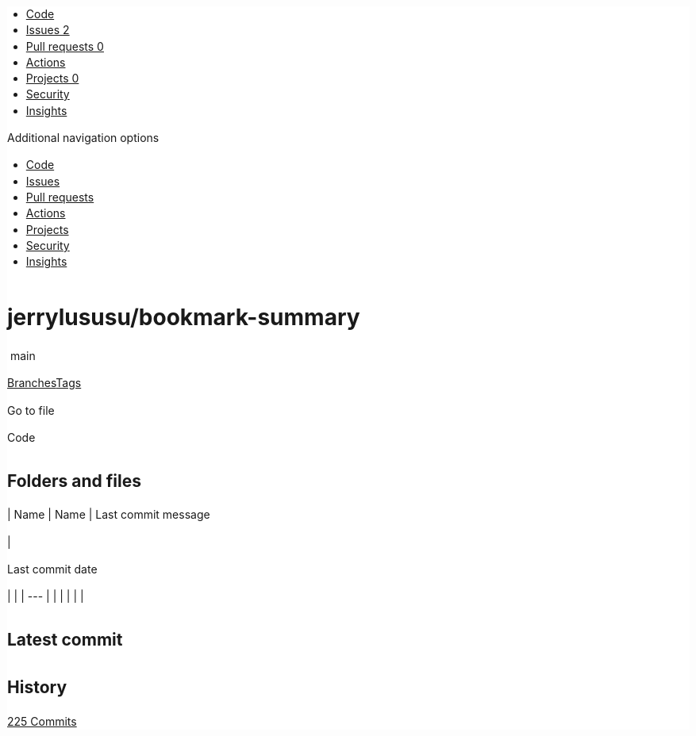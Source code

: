 *   [Code](https://github.com/jerrylususu/bookmark-summary)
*   [Issues 2](https://github.com/jerrylususu/bookmark-summary/issues)
*   [Pull requests 0](https://github.com/jerrylususu/bookmark-summary/pulls)
*   [Actions](https://github.com/jerrylususu/bookmark-summary/actions)
*   [Projects 0](https://github.com/jerrylususu/bookmark-summary/projects)
*   [Security](https://github.com/jerrylususu/bookmark-summary/security)
*   [Insights](https://github.com/jerrylususu/bookmark-summary/pulse)

Additional navigation options

*   [Code](https://github.com/jerrylususu/bookmark-summary)
*   [Issues](https://github.com/jerrylususu/bookmark-summary/issues)
*   [Pull requests](https://github.com/jerrylususu/bookmark-summary/pulls)
*   [Actions](https://github.com/jerrylususu/bookmark-summary/actions)
*   [Projects](https://github.com/jerrylususu/bookmark-summary/projects)
*   [Security](https://github.com/jerrylususu/bookmark-summary/security)
*   [Insights](https://github.com/jerrylususu/bookmark-summary/pulse)

jerrylususu/bookmark-summary
============================

  

 main

[Branches](https://github.com/jerrylususu/bookmark-summary/branches)[Tags](https://github.com/jerrylususu/bookmark-summary/tags)

[](https://github.com/jerrylususu/bookmark-summary/branches)[](https://github.com/jerrylususu/bookmark-summary/tags)

Go to file

Code

Folders and files
-----------------

| Name | Name | 
Last commit message

 | 

Last commit date

 |     |
 | --- |  |  |  |
 |     |

Latest commit
-------------

History
-------

[225 Commits](https://github.com/jerrylususu/bookmark-summary/commits/main/)
